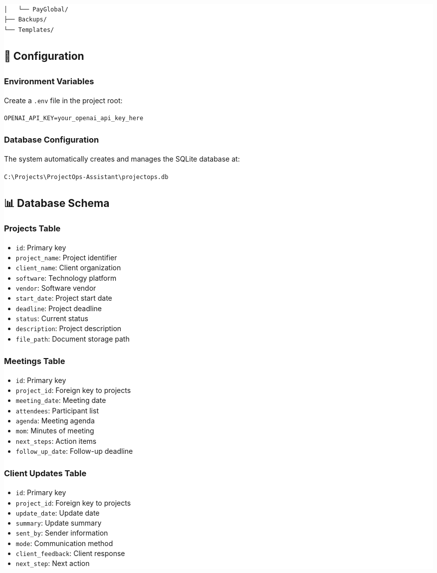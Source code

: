```
│   └── PayGlobal/
├── Backups/
└── Templates/
```

## 🔧 Configuration

### Environment Variables
Create a `.env` file in the project root:
```env
OPENAI_API_KEY=your_openai_api_key_here
```

### Database Configuration
The system automatically creates and manages the SQLite database at:
```
C:\Projects\ProjectOps-Assistant\projectops.db
```

## 📊 Database Schema

### Projects Table
- `id`: Primary key
- `project_name`: Project identifier
- `client_name`: Client organization
- `software`: Technology platform
- `vendor`: Software vendor
- `start_date`: Project start date
- `deadline`: Project deadline
- `status`: Current status
- `description`: Project description
- `file_path`: Document storage path

### Meetings Table
- `id`: Primary key
- `project_id`: Foreign key to projects
- `meeting_date`: Meeting date
- `attendees`: Participant list
- `agenda`: Meeting agenda
- `mom`: Minutes of meeting
- `next_steps`: Action items
- `follow_up_date`: Follow-up deadline

### Client Updates Table
- `id`: Primary key
- `project_id`: Foreign key to projects
- `update_date`: Update date
- `summary`: Update summary
- `sent_by`: Sender information
- `mode`: Communication method
- `client_feedback`: Client response
- `next_step`: Next action
